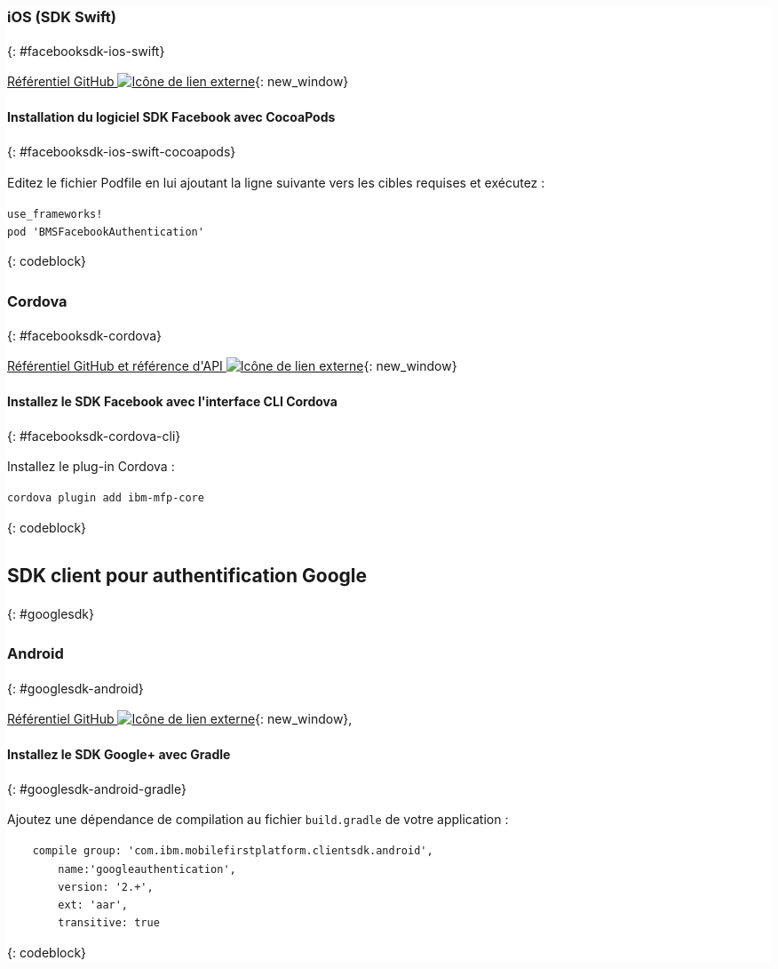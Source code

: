 ### iOS (SDK Swift)
{: #facebooksdk-ios-swift}

[Référentiel GitHub ![Icône de lien externe](../../icons/launch-glyph.svg "Icône de lien externe")](https://github.com/ibm-bluemix-mobile-services/bms-clientsdk-swift-security-facebookauthentication){: new_window}

#### Installation du logiciel SDK Facebook avec CocoaPods
{: #facebooksdk-ios-swift-cocoapods}

Editez le fichier Podfile en lui ajoutant la ligne suivante vers les cibles requises et exécutez :
```
use_frameworks!
pod 'BMSFacebookAuthentication'
 ```
{: codeblock}


### Cordova
{: #facebooksdk-cordova}

[Référentiel GitHub  et référence d'API ![Icône de lien externe](../../icons/launch-glyph.svg "Icône de lien externe")](https://github.com/ibm-bluemix-mobile-services/bms-clientsdk-cordova-plugin-core){: new_window}

#### Installez le SDK Facebook avec l'interface CLI Cordova
{: #facebooksdk-cordova-cli}

Installez le plug-in Cordova :

```Bash
cordova plugin add ibm-mfp-core
```
{: codeblock}

## SDK client pour authentification Google
{: #googlesdk}

### Android
{: #googlesdk-android}

[Référentiel GitHub ![Icône de lien externe](../../icons/launch-glyph.svg "Icône de lien externe")](https://github.com/ibm-bluemix-mobile-services/bms-clientsdk-android-security-googleauthentication){: new_window},


#### Installez le SDK Google+ avec Gradle
{: #googlesdk-android-gradle}

Ajoutez une dépendance de compilation au fichier `build.gradle` de votre application :

```Gradle
    compile group: 'com.ibm.mobilefirstplatform.clientsdk.android',
    	name:'googleauthentication',
    	version: '2.+',
    	ext: 'aar',
    	transitive: true
```
{: codeblock}
